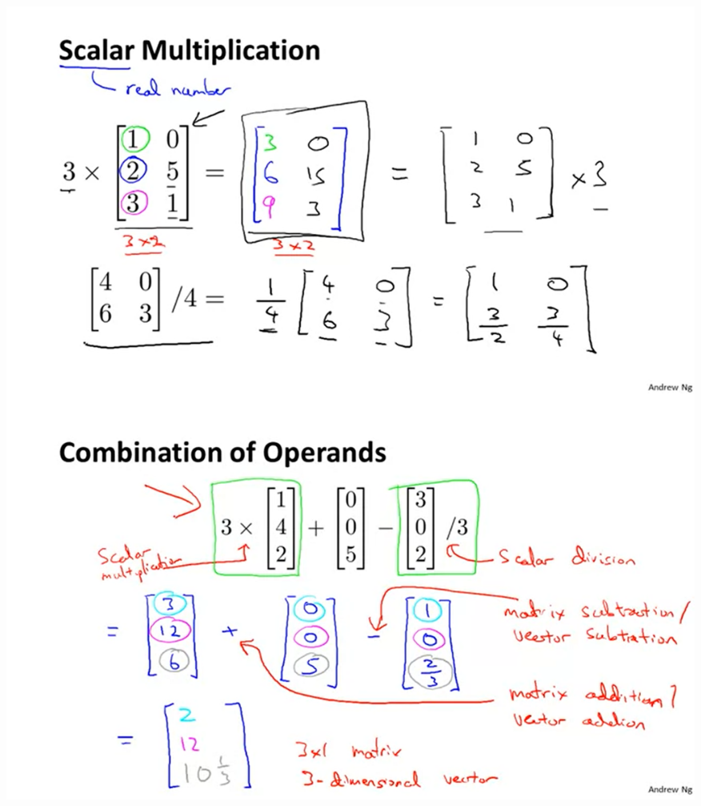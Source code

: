 ![image-20220424185206683](images/01_2_Week_Linear_Algebra/image-20220424185206683.png)

![image-20220424185537170](images/01_2_Week_Linear_Algebra/image-20220424185537170.png)
